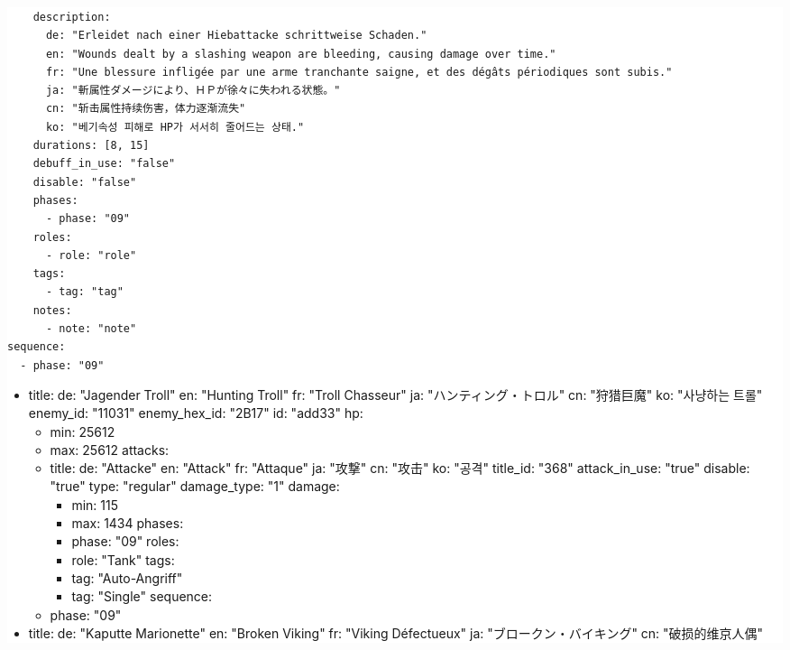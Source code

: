         description:
          de: "Erleidet nach einer Hiebattacke schrittweise Schaden."
          en: "Wounds dealt by a slashing weapon are bleeding, causing damage over time."
          fr: "Une blessure infligée par une arme tranchante saigne, et des dégâts périodiques sont subis."
          ja: "斬属性ダメージにより、ＨＰが徐々に失われる状態。"
          cn: "斩击属性持续伤害，体力逐渐流失"
          ko: "베기속성 피해로 HP가 서서히 줄어드는 상태."
        durations: [8, 15]
        debuff_in_use: "false"
        disable: "false"
        phases:
          - phase: "09"
        roles:
          - role: "role"
        tags:
          - tag: "tag"
        notes:
          - note: "note"
    sequence:
      - phase: "09"
  - title:
      de: "Jagender Troll"
      en: "Hunting Troll"
      fr: "Troll Chasseur"
      ja: "ハンティング・トロル"
      cn: "狩猎巨魔"
      ko: "사냥하는 트롤"
    enemy_id: "11031"
    enemy_hex_id: "2B17"
    id: "add33"
    hp:
      - min: 25612
      - max: 25612
    attacks:
      - title:
          de: "Attacke"
          en: "Attack"
          fr: "Attaque"
          ja: "攻撃"
          cn: "攻击"
          ko: "공격"
        title_id: "368"
        attack_in_use: "true"
        disable: "true"
        type: "regular"
        damage_type: "1"
        damage:
          - min: 115
          - max: 1434
        phases:
          - phase: "09"
        roles:
          - role: "Tank"
        tags:
          - tag: "Auto-Angriff"
          - tag: "Single"
    sequence:
      - phase: "09"
  - title:
      de: "Kaputte Marionette"
      en: "Broken Viking"
      fr: "Viking Défectueux"
      ja: "ブロークン・バイキング"
      cn: "破损的维京人偶"